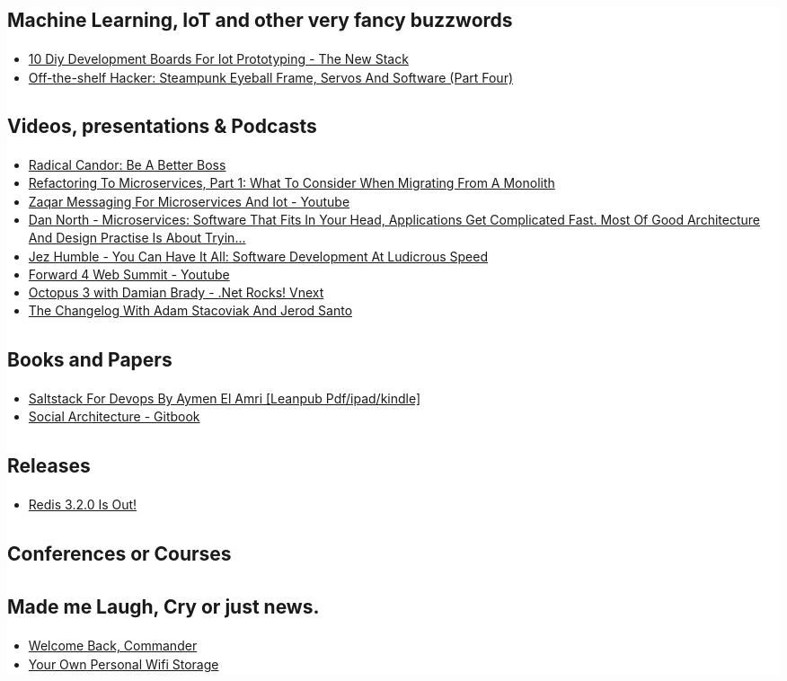 ## Machine Learning, IoT and other very fancy buzzwords <a name="iot"></a> ##
 * [10 Diy Development Boards For Iot Prototyping - The New Stack](http://thenewstack.io/10-diy-development-boards-iot-prototyping/)
 * [Off-the-shelf Hacker: Steampunk Eyeball Frame, Servos And Software (Part Four)](http://thenewstack.io/off-shelf-hacker-steampunk-eyeball-frame-servos-software-part-4/)

## Videos, presentations & Podcasts <a name="videos"></a> ##
 * [Radical Candor: Be A Better Boss](https://www.oreilly.com/learning/radical-candor-be-a-better-boss)
 * [Refactoring To Microservices, Part 1: What To Consider When Migrating From A Monolith](https://www.ibm.com/developerworks/cloud/library/cl-refactor-microservices-bluemix-trs-1/index.html)
 * [Zaqar Messaging For Microservices And Iot - Youtube](https://www.youtube.com/watch?v=_FyZMLFrtfs)
 * [Dan North - Microservices: Software That Fits In Your Head, Applications Get Complicated Fast. Most Of Good Architecture And Design Practise Is About Tryin...](http://www.ustream.tv/recorded/86179657)
 * [Jez Humble - You Can Have It All: Software Development At Ludicrous Speed](http://www.ustream.tv/recorded/86180704)
 * [Forward 4 Web Summit - Youtube](https://www.youtube.com/playlist?list=PLndbWGuLoHebKI8krCzJU88Rf3TwhNZvH#forward4websummit)
 * [Octopus 3 with Damian Brady - .Net Rocks! Vnext](http://www.dotnetrocks.com/default.aspx?ShowNum=1292)
 * [The Changelog With Adam Stacoviak And Jerod Santo](http://softwareengineeringdaily.com/2016/05/05/changelog-adam-stacoviak-jerod-santo/)

## Books and Papers<a name="books"></a>  ##
 * [Saltstack For Devops By Aymen El Amri [Leanpub Pdf/ipad/kindle]](https://leanpub.com/saltstackfordevops)
 * [Social Architecture - Gitbook](https://www.gitbook.com/book/hintjens/social-architecture/details)

## Releases <a name="releases"></a> ##
 * [Redis 3.2.0 Is Out!](http://antirez.com/news/104)

## Conferences or Courses<a name="conferences"></a> ##
 
## Made me Laugh, Cry or just news. <a name="news"></a> ##
 * [Welcome Back, Commander](http://www.openra.net/)
 * [Your Own Personal Wifi Storage](http://blog.codinghorror.com/your-own-personal-wifi-storage/)

